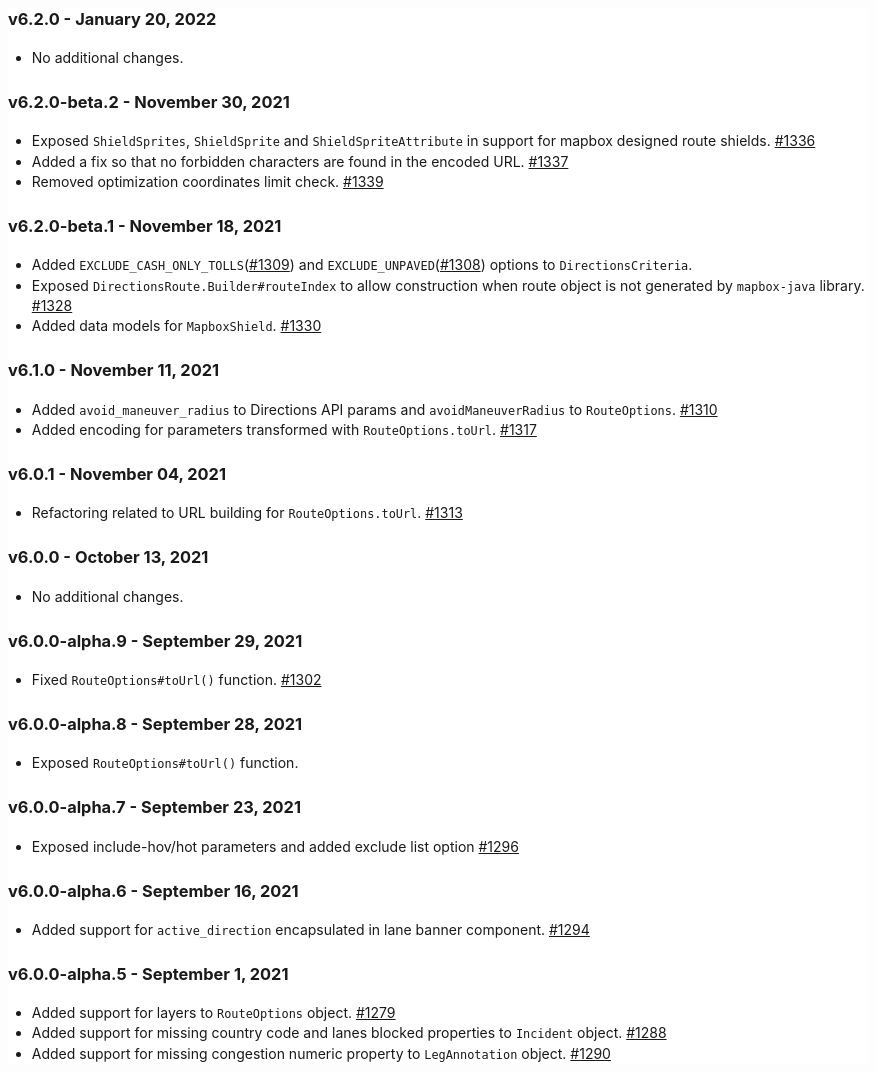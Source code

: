 ### v6.2.0 - January 20, 2022
- No additional changes.

### v6.2.0-beta.2 - November 30, 2021
- Exposed `ShieldSprites`, `ShieldSprite` and `ShieldSpriteAttribute` in support for mapbox designed route shields. [#1336](https://github.com/mapbox/mapbox-java/pull/1336)
- Added a fix so that no forbidden characters are found in the encoded URL. [#1337](https://github.com/mapbox/mapbox-java/pull/1337)
- Removed optimization coordinates limit check. [#1339](https://github.com/mapbox/mapbox-java/pull/1339/)

### v6.2.0-beta.1 - November 18, 2021
- Added `EXCLUDE_CASH_ONLY_TOLLS`([#1309](https://github.com/mapbox/mapbox-java/issues/1309)) and `EXCLUDE_UNPAVED`([#1308](https://github.com/mapbox/mapbox-java/issues/1308)) options to `DirectionsCriteria`.
- Exposed `DirectionsRoute.Builder#routeIndex` to allow construction when route object is not generated by `mapbox-java` library. [#1328](https://github.com/mapbox/mapbox-java/pull/1328)
- Added data models for `MapboxShield`. [#1330](https://github.com/mapbox/mapbox-java/pull/1330/)

### v6.1.0 - November 11, 2021
- Added `avoid_maneuver_radius` to Directions API params and `avoidManeuverRadius` to `RouteOptions`. [#1310](https://github.com/mapbox/mapbox-java/pull/1310)
- Added encoding for parameters transformed with `RouteOptions.toUrl`. [#1317](https://github.com/mapbox/mapbox-java/pull/1317)

### v6.0.1 - November 04, 2021
- Refactoring related to URL building for `RouteOptions.toUrl`. [#1313](https://github.com/mapbox/mapbox-java/pull/1314)

### v6.0.0 - October 13, 2021
- No additional changes.

### v6.0.0-alpha.9 - September 29, 2021
- Fixed `RouteOptions#toUrl()` function. [#1302](https://github.com/mapbox/mapbox-java/pull/1302)

### v6.0.0-alpha.8 - September 28, 2021
- Exposed `RouteOptions#toUrl()` function.

### v6.0.0-alpha.7 - September 23, 2021
 - Exposed include-hov/hot parameters and added exclude list option [#1296](https://github.com/mapbox/mapbox-java/pull/1296)

### v6.0.0-alpha.6 - September 16, 2021
 - Added support for `active_direction` encapsulated in lane banner component. [#1294](https://github.com/mapbox/mapbox-java/pull/1294)

### v6.0.0-alpha.5 - September 1, 2021
 - Added support for layers to `RouteOptions` object. [#1279](https://github.com/mapbox/mapbox-java/pull/1279)
 - Added support for missing country code and lanes blocked properties to `Incident` object. [#1288](https://github.com/mapbox/mapbox-java/pull/1288)
 - Added support for missing congestion numeric property to `LegAnnotation` object. [#1290](https://github.com/mapbox/mapbox-java/pull/1290)
